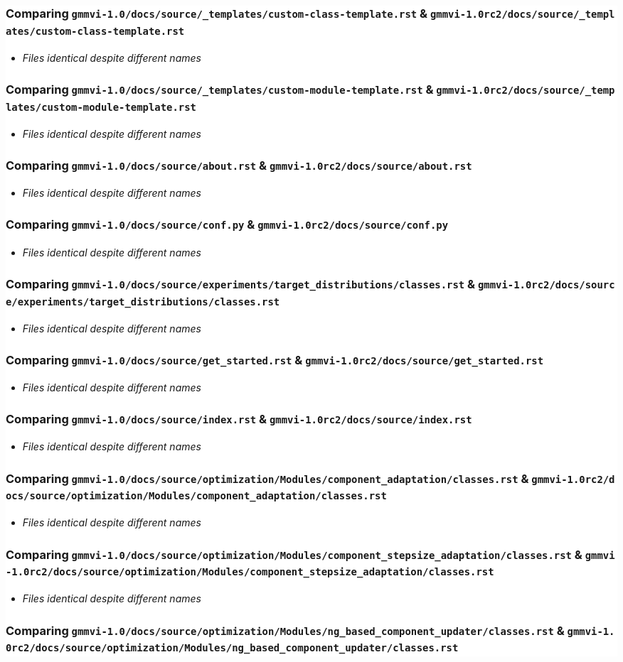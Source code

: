 ### Comparing `gmmvi-1.0/docs/source/_templates/custom-class-template.rst` & `gmmvi-1.0rc2/docs/source/_templates/custom-class-template.rst`

 * *Files identical despite different names*

### Comparing `gmmvi-1.0/docs/source/_templates/custom-module-template.rst` & `gmmvi-1.0rc2/docs/source/_templates/custom-module-template.rst`

 * *Files identical despite different names*

### Comparing `gmmvi-1.0/docs/source/about.rst` & `gmmvi-1.0rc2/docs/source/about.rst`

 * *Files identical despite different names*

### Comparing `gmmvi-1.0/docs/source/conf.py` & `gmmvi-1.0rc2/docs/source/conf.py`

 * *Files identical despite different names*

### Comparing `gmmvi-1.0/docs/source/experiments/target_distributions/classes.rst` & `gmmvi-1.0rc2/docs/source/experiments/target_distributions/classes.rst`

 * *Files identical despite different names*

### Comparing `gmmvi-1.0/docs/source/get_started.rst` & `gmmvi-1.0rc2/docs/source/get_started.rst`

 * *Files identical despite different names*

### Comparing `gmmvi-1.0/docs/source/index.rst` & `gmmvi-1.0rc2/docs/source/index.rst`

 * *Files identical despite different names*

### Comparing `gmmvi-1.0/docs/source/optimization/Modules/component_adaptation/classes.rst` & `gmmvi-1.0rc2/docs/source/optimization/Modules/component_adaptation/classes.rst`

 * *Files identical despite different names*

### Comparing `gmmvi-1.0/docs/source/optimization/Modules/component_stepsize_adaptation/classes.rst` & `gmmvi-1.0rc2/docs/source/optimization/Modules/component_stepsize_adaptation/classes.rst`

 * *Files identical despite different names*

### Comparing `gmmvi-1.0/docs/source/optimization/Modules/ng_based_component_updater/classes.rst` & `gmmvi-1.0rc2/docs/source/optimization/Modules/ng_based_component_updater/classes.rst`
